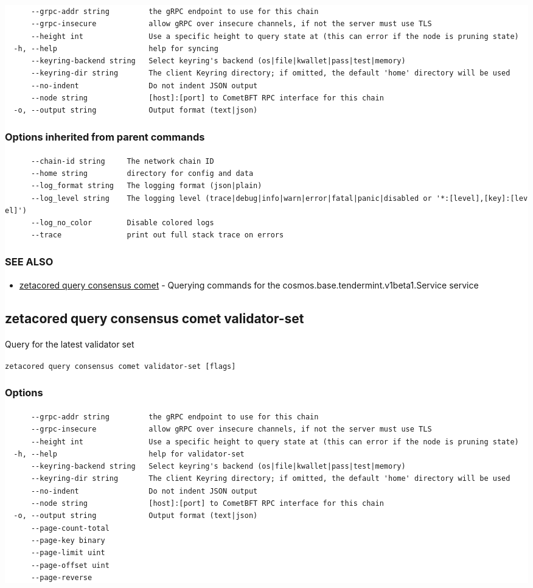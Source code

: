 ```
      --grpc-addr string         the gRPC endpoint to use for this chain
      --grpc-insecure            allow gRPC over insecure channels, if not the server must use TLS
      --height int               Use a specific height to query state at (this can error if the node is pruning state)
  -h, --help                     help for syncing
      --keyring-backend string   Select keyring's backend (os|file|kwallet|pass|test|memory) 
      --keyring-dir string       The client Keyring directory; if omitted, the default 'home' directory will be used
      --no-indent                Do not indent JSON output
      --node string              [host]:[port] to CometBFT RPC interface for this chain 
  -o, --output string            Output format (text|json) 
```

### Options inherited from parent commands

```
      --chain-id string     The network chain ID
      --home string         directory for config and data 
      --log_format string   The logging format (json|plain) 
      --log_level string    The logging level (trace|debug|info|warn|error|fatal|panic|disabled or '*:[level],[key]:[level]') 
      --log_no_color        Disable colored logs
      --trace               print out full stack trace on errors
```

### SEE ALSO

* [zetacored query consensus comet](#zetacored-query-consensus-comet)	 - Querying commands for the cosmos.base.tendermint.v1beta1.Service service

## zetacored query consensus comet validator-set

Query for the latest validator set

```
zetacored query consensus comet validator-set [flags]
```

### Options

```
      --grpc-addr string         the gRPC endpoint to use for this chain
      --grpc-insecure            allow gRPC over insecure channels, if not the server must use TLS
      --height int               Use a specific height to query state at (this can error if the node is pruning state)
  -h, --help                     help for validator-set
      --keyring-backend string   Select keyring's backend (os|file|kwallet|pass|test|memory) 
      --keyring-dir string       The client Keyring directory; if omitted, the default 'home' directory will be used
      --no-indent                Do not indent JSON output
      --node string              [host]:[port] to CometBFT RPC interface for this chain 
  -o, --output string            Output format (text|json) 
      --page-count-total         
      --page-key binary          
      --page-limit uint          
      --page-offset uint         
      --page-reverse             
```
